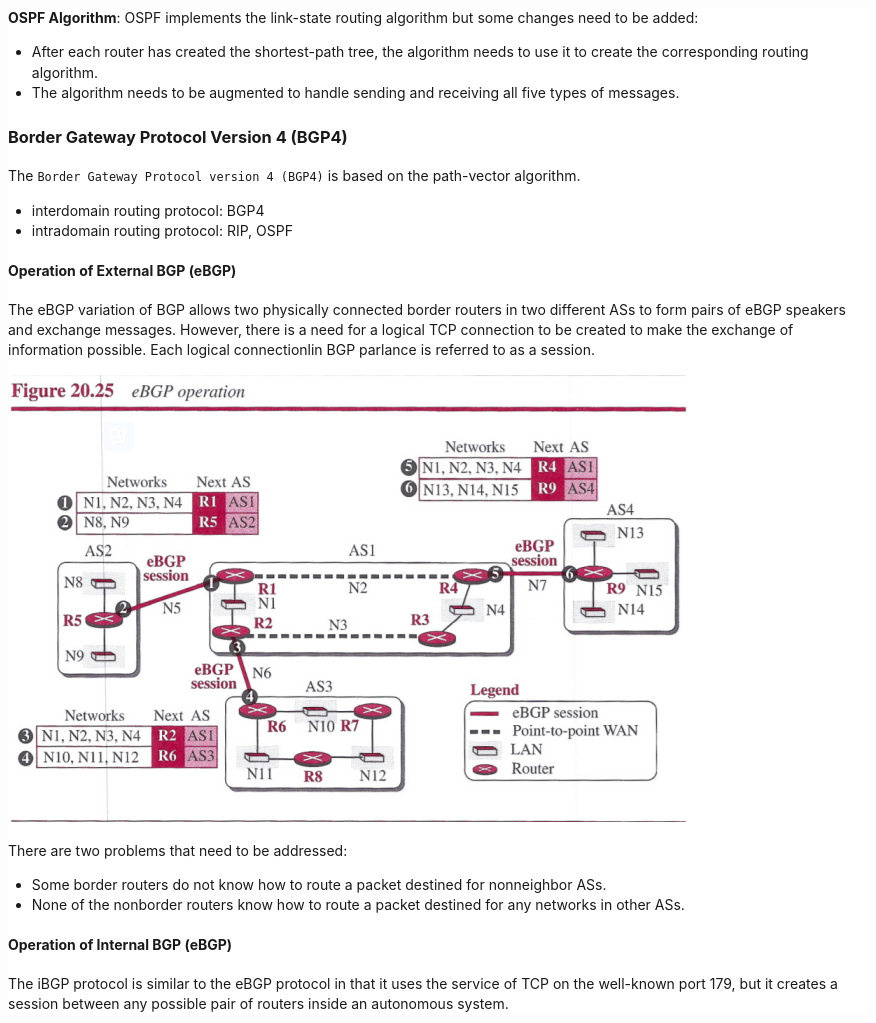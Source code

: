 
**OSPF Algorithm**: OSPF implements the link-state routing algorithm but some changes need to be added:

- After each router has created the shortest-path tree, the algorithm needs to use it to create the corresponding routing algorithm.
- The algorithm needs to be augmented to handle sending and receiving all five types of messages.

### Border Gateway Protocol Version 4 (BGP4)

The `Border Gateway Protocol version 4 (BGP4)` is based on the path-vector algorithm.

- interdomain routing protocol: BGP4
- intradomain routing protocol: RIP, OSPF

#### Operation of External BGP (eBGP)

The eBGP variation of BGP allows two physically connected border routers in two different ASs to form pairs of eBGP speakers and exchange messages. However, there is a need for a logical TCP connection to be created to make the exchange of information possible. Each logical connectionlin BGP parlance is referred to as a session.

![img](./pic/ch20_25.png)

There are two problems that need to be addressed:

- Some border routers do not know how to route a packet destined for nonneighbor ASs.
- None of the nonborder routers know how to route a packet destined for any networks in other ASs.

#### Operation of Internal BGP (eBGP)

The iBGP protocol is similar to the eBGP protocol in that it uses the service of TCP on the well-known port 179, but it creates a session between any possible pair of routers inside an autonomous system.
